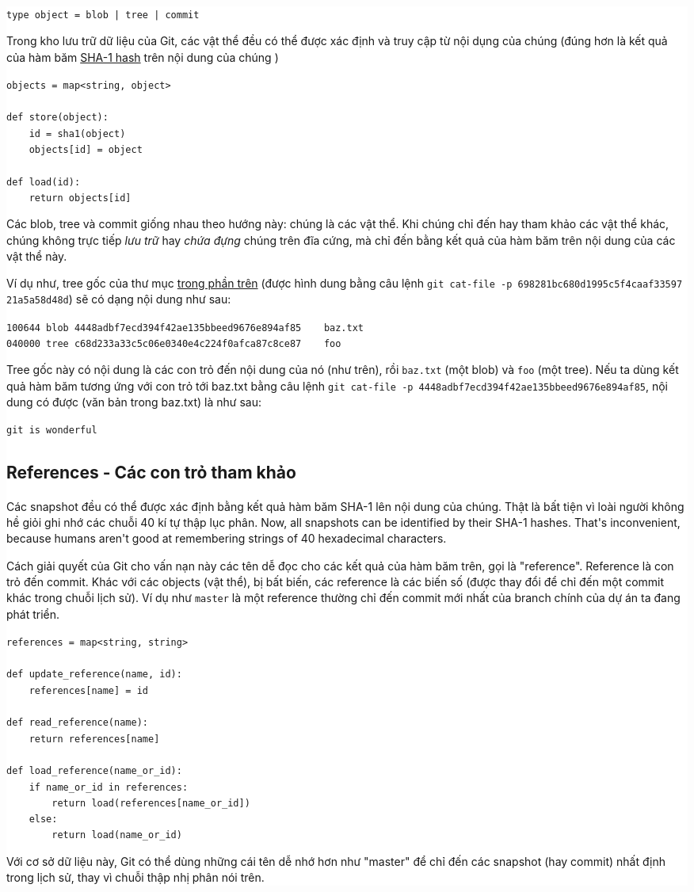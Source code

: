```
type object = blob | tree | commit
```

Trong kho lưu trữ dữ liệu của Git, các vật thể đều có thể được xác định và truy cập từ nội dụng của chúng (đúng hơn là kết quả của hàm băm [SHA-1
hash](https://en.wikipedia.org/wiki/SHA-1) trên nội dung của chúng )

```
objects = map<string, object>

def store(object):
    id = sha1(object)
    objects[id] = object

def load(id):
    return objects[id]
```

Các blob, tree và commit giống nhau theo hướng này: chúng là các vật thể. Khi chúng chỉ đến hay tham khảo các vật thể khác, chúng không trực tiếp _lưu trữ_ hay _chứa đựng_ chúng trên đĩa cứng, mà chỉ đến bằng kết quả của hàm băm trên nội dung của các vật thể này.

Ví dụ như, tree gốc của thư mục [trong phần trên](#snapshots) (được hình dung bằng câu lệnh `git cat-file -p 698281bc680d1995c5f4caaf3359721a5a58d48d`) sẽ có dạng nội dung như sau:

```
100644 blob 4448adbf7ecd394f42ae135bbeed9676e894af85    baz.txt
040000 tree c68d233a33c5c06e0340e4c224f0afca87c8ce87    foo
```
Tree gốc này có nội dung là các con trỏ đến nội dung của nó (như trên), rồi `baz.txt` (một blob) và `foo` (một tree). Nếu ta dùng kết quả hàm băm tương ứng với con trỏ tới baz.txt bằng câu lệnh `git cat-file -p 4448adbf7ecd394f42ae135bbeed9676e894af85`, nội dung có được (văn bản trong baz.txt) là như sau:

```
git is wonderful
```

## References - Các con trỏ tham khảo

Các snapshot đều có thể được xác định bằng kết quả hàm băm SHA-1 lên nội dung của chúng. Thật là bất tiện vì loài người không hề giỏi ghi nhớ các chuỗi 40 kí tự thập lục phân.
Now, all snapshots can be identified by their SHA-1 hashes. That's inconvenient,
because humans aren't good at remembering strings of 40 hexadecimal characters.

Cách giải quyết của Git cho vấn nạn này các tên dễ đọc cho các kết quả của hàm băm trên, gọi là "reference". Reference là con trỏ đến commit. Khác với các objects (vật thể), bị bất biến, các reference là các biến số (được thay đổi để chỉ đến một commit khác trong chuỗi lịch sử). Ví dụ như `master` là một reference thường chỉ đến commit mới nhất của branch chính của dự án ta đang phát triển.

```
references = map<string, string>

def update_reference(name, id):
    references[name] = id

def read_reference(name):
    return references[name]

def load_reference(name_or_id):
    if name_or_id in references:
        return load(references[name_or_id])
    else:
        return load(name_or_id)
```
Với cơ sở dữ liệu này, Git có thể dùng những cái tên dễ nhớ hơn như "master" để chỉ đến các snapshot (hay commit) nhất định trong lịch sử, thay vì chuỗi thập nhị phân nói trên.

